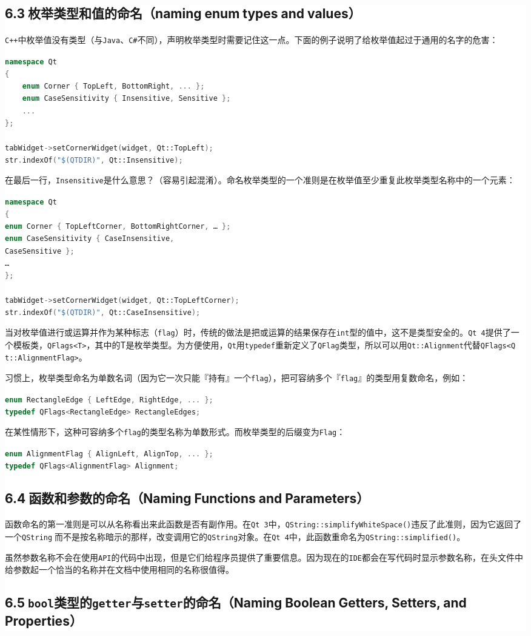 ## 6.3 枚举类型和值的命名（naming enum types and values）

`C++`中枚举值没有类型（与`Java`、`C#`不同），声明枚举类型时需要记住这一点。下面的例子说明了给枚举值起过于通用的名字的危害：

```cpp
namespace Qt
{
    enum Corner { TopLeft, BottomRight, ... };
    enum CaseSensitivity { Insensitive, Sensitive };
    ...
};

tabWidget->setCornerWidget(widget, Qt::TopLeft);
str.indexOf("$(QTDIR)", Qt::Insensitive);
```

在最后一行，`Insensitive`是什么意思？（容易引起混淆）。命名枚举类型的一个准则是在枚举值至少重复此枚举类型名称中的一个元素：

```cpp
namespace Qt
{
enum Corner { TopLeftCorner, BottomRightCorner, … };
enum CaseSensitivity { CaseInsensitive,
CaseSensitive };
…
};

tabWidget->setCornerWidget(widget, Qt::TopLeftCorner);
str.indexOf("$(QTDIR)", Qt::CaseInsensitive);
```

当对枚举值进行或运算并作为某种标志（`flag`）时，传统的做法是把或运算的结果保存在`int`型的值中，这不是类型安全的。`Qt 4`提供了一个模板类，`QFlags<T>`，其中的T是枚举类型。为方便使用，`Qt`用`typedef`重新定义了`QFlag`类型，所以可以用`Qt::Alignment`代替`QFlags<Qt::AlignmentFlag>`。

习惯上，枚举类型命名为单数名词（因为它一次只能『持有』一个`flag`），把可容纳多个『`flag`』的类型用复数命名，例如：

```cpp
enum RectangleEdge { LeftEdge, RightEdge, ... };
typedef QFlags<RectangleEdge> RectangleEdges;
```

在某性情形下，这种可容纳多个`flag`的类型名称为单数形式。而枚举类型的后缀变为`Flag`：

```cpp
enum AlignmentFlag { AlignLeft, AlignTop, ... };
typedef QFlags<AlignmentFlag> Alignment;
```

## 6.4 函数和参数的命名（Naming Functions and Parameters）

函数命名的第一准则是可以从名称看出来此函数是否有副作用。在`Qt 3`中，`QString::simplifyWhiteSpace()`违反了此准则，因为它返回了一个`QString` 而不是按名称暗示的那样，改变调用它的`QString`对象。在`Qt 4`中，此函数重命名为`QString::simplified()`。

虽然参数名称不会在使用`API`的代码中出现，但是它们给程序员提供了重要信息。因为现在的`IDE`都会在写代码时显示参数名称，在头文件中给参数起一个恰当的名称并在文档中使用相同的名称很值得。

## 6.5 `bool`类型的`getter`与`setter`的命名（Naming Boolean Getters, Setters, and Properties）
